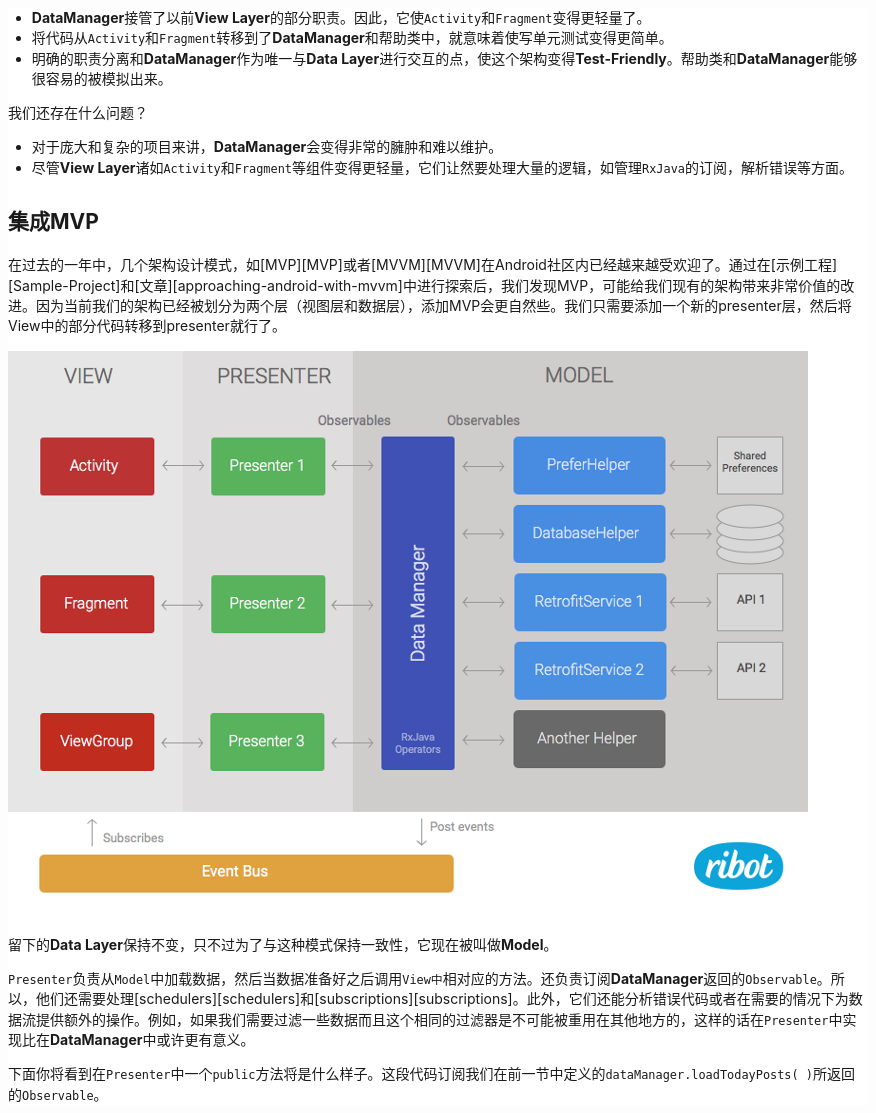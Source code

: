 * **DataManager**接管了以前**View Layer**的部分职责。因此，它使`Activity`和`Fragment`变得更轻量了。
* 将代码从`Activity`和`Fragment`转移到了**DataManager**和帮助类中，就意味着使写单元测试变得更简单。
* 明确的职责分离和**DataManager**作为唯一与**Data Layer**进行交互的点，使这个架构变得**Test-Friendly**。帮助类和**DataManager**能够很容易的被模拟出来。

我们还存在什么问题？

* 对于庞大和复杂的项目来讲，**DataManager**会变得非常的臃肿和难以维护。
* 尽管**View Layer**诸如`Activity`和`Fragment`等组件变得更轻量，它们让然要处理大量的逻辑，如管理`RxJava`的订阅，解析错误等方面。

## 集成MVP

在过去的一年中，几个架构设计模式，如[MVP][MVP]或者[MVVM][MVVM]在Android社区内已经越来越受欢迎了。通过在[示例工程][Sample-Project]和[文章][approaching-android-with-mvvm]中进行探索后，我们发现MVP，可能给我们现有的架构带来非常价值的改进。因为当前我们的架构已经被划分为两个层（视图层和数据层），添加MVP会更自然些。我们只需要添加一个新的presenter层，然后将View中的部分代码转移到presenter就行了。

![](mvp-architecture.png)

留下的**Data Layer**保持不变，只不过为了与这种模式保持一致性，它现在被叫做**Model**。

`Presenter`负责从`Model`中加载数据，然后当数据准备好之后调用`View中`相对应的方法。还负责订阅**DataManager**返回的`Observable`。所以，他们还需要处理[schedulers][schedulers]和[subscriptions][subscriptions]。此外，它们还能分析错误代码或者在需要的情况下为数据流提供额外的操作。例如，如果我们需要过滤一些数据而且这个相同的过滤器是不可能被重用在其他地方的，这样的话在`Presenter`中实现比在**DataManager**中或许更有意义。

下面你将看到在`Presenter`中一个`public`方法将是什么样子。这段代码订阅我们在前一节中定义的`dataManager.loadTodayPosts( )`所返回的`Observable`。
